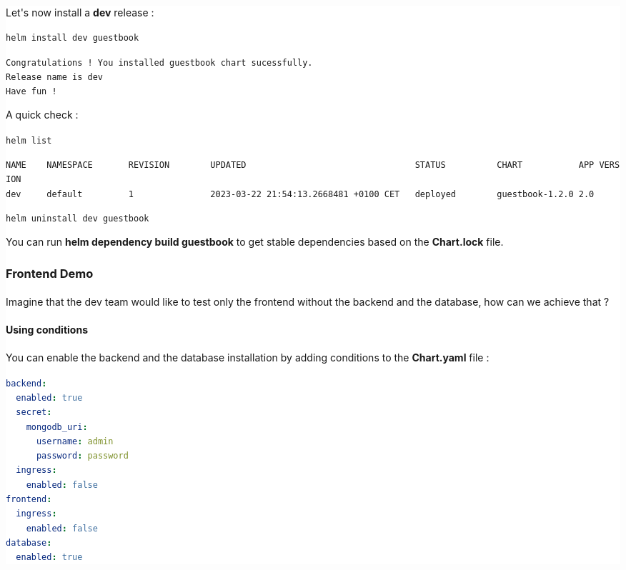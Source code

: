Let's now install a **dev** release :

````shell
helm install dev guestbook
````

````log
Congratulations ! You installed guestbook chart sucessfully.
Release name is dev
Have fun !
````

A quick check :

````shell
helm list
````

````log
NAME    NAMESPACE       REVISION        UPDATED                                 STATUS          CHART           APP VERSION
dev     default         1               2023-03-22 21:54:13.2668481 +0100 CET   deployed        guestbook-1.2.0 2.0
````

````shell
helm uninstall dev guestbook
````

You can run **helm dependency build guestbook** to get stable dependencies based on the **Chart.lock** file.

### Frontend Demo

Imagine that the dev team would like to test only the frontend without the backend and the database, how can we achieve that ?

#### Using conditions

You can enable the backend and the database installation by adding conditions to the **Chart.yaml** file :

````yaml
backend:
  enabled: true
  secret:
    mongodb_uri:
      username: admin
      password: password
  ingress:
    enabled: false
frontend:
  ingress:
    enabled: false
database:
  enabled: true
````
